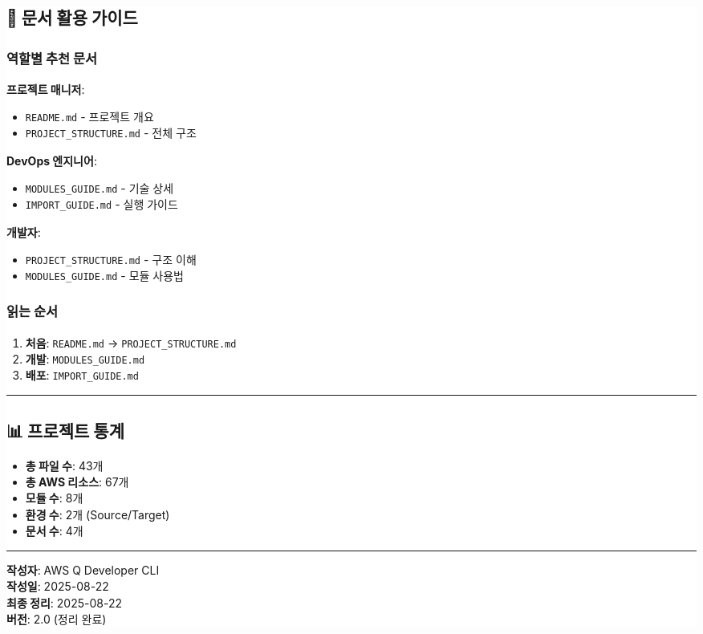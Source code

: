 
## 📖 문서 활용 가이드

### **역할별 추천 문서**

**프로젝트 매니저**:
- `README.md` - 프로젝트 개요
- `PROJECT_STRUCTURE.md` - 전체 구조

**DevOps 엔지니어**:
- `MODULES_GUIDE.md` - 기술 상세
- `IMPORT_GUIDE.md` - 실행 가이드

**개발자**:
- `PROJECT_STRUCTURE.md` - 구조 이해
- `MODULES_GUIDE.md` - 모듈 사용법

### **읽는 순서**

1. **처음**: `README.md` → `PROJECT_STRUCTURE.md`
2. **개발**: `MODULES_GUIDE.md`
3. **배포**: `IMPORT_GUIDE.md`

---

## 📊 프로젝트 통계

- **총 파일 수**: 43개
- **총 AWS 리소스**: 67개
- **모듈 수**: 8개
- **환경 수**: 2개 (Source/Target)
- **문서 수**: 4개

---

**작성자**: AWS Q Developer CLI  
**작성일**: 2025-08-22  
**최종 정리**: 2025-08-22  
**버전**: 2.0 (정리 완료)
